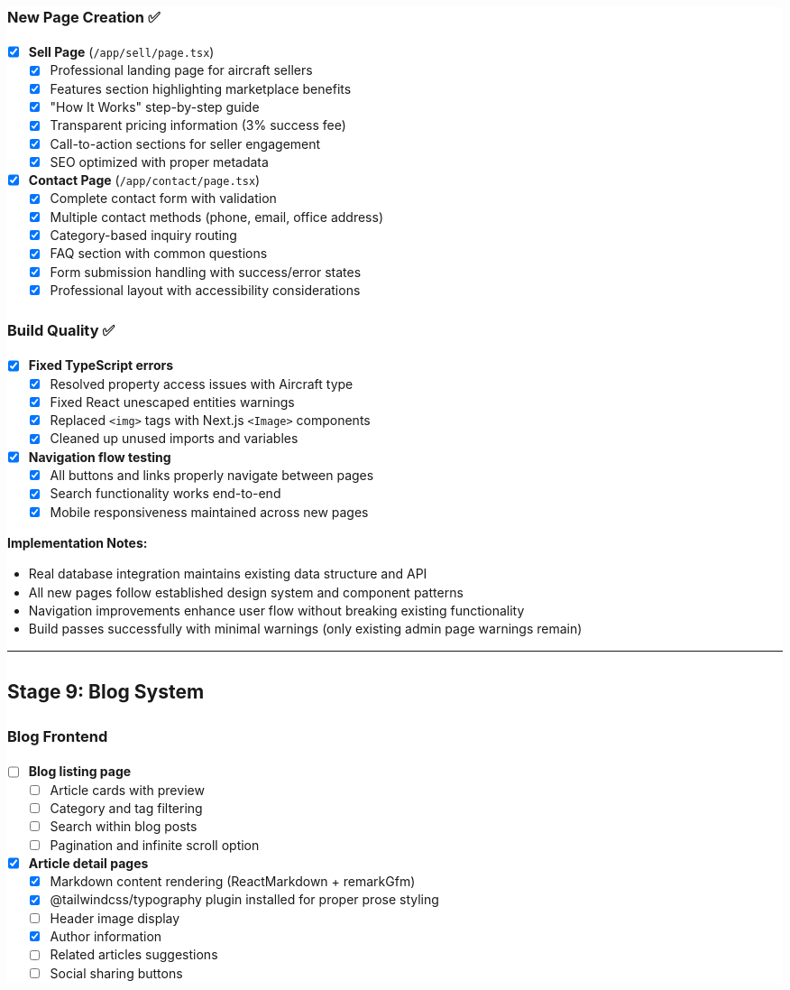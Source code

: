 ### New Page Creation ✅
- [x] **Sell Page** (`/app/sell/page.tsx`)
  - [x] Professional landing page for aircraft sellers
  - [x] Features section highlighting marketplace benefits
  - [x] "How It Works" step-by-step guide
  - [x] Transparent pricing information (3% success fee)
  - [x] Call-to-action sections for seller engagement
  - [x] SEO optimized with proper metadata

- [x] **Contact Page** (`/app/contact/page.tsx`)
  - [x] Complete contact form with validation
  - [x] Multiple contact methods (phone, email, office address)
  - [x] Category-based inquiry routing
  - [x] FAQ section with common questions
  - [x] Form submission handling with success/error states
  - [x] Professional layout with accessibility considerations

### Build Quality ✅
- [x] **Fixed TypeScript errors**
  - [x] Resolved property access issues with Aircraft type
  - [x] Fixed React unescaped entities warnings
  - [x] Replaced `<img>` tags with Next.js `<Image>` components
  - [x] Cleaned up unused imports and variables

- [x] **Navigation flow testing**
  - [x] All buttons and links properly navigate between pages
  - [x] Search functionality works end-to-end
  - [x] Mobile responsiveness maintained across new pages

**Implementation Notes:**
- Real database integration maintains existing data structure and API
- All new pages follow established design system and component patterns
- Navigation improvements enhance user flow without breaking existing functionality
- Build passes successfully with minimal warnings (only existing admin page warnings remain)

---

## Stage 9: Blog System

### Blog Frontend
- [ ] **Blog listing page**
  - [ ] Article cards with preview
  - [ ] Category and tag filtering
  - [ ] Search within blog posts
  - [ ] Pagination and infinite scroll option
  
- [x] **Article detail pages**
  - [x] Markdown content rendering (ReactMarkdown + remarkGfm)
  - [x] @tailwindcss/typography plugin installed for proper prose styling
  - [ ] Header image display
  - [x] Author information
  - [ ] Related articles suggestions
  - [ ] Social sharing buttons
